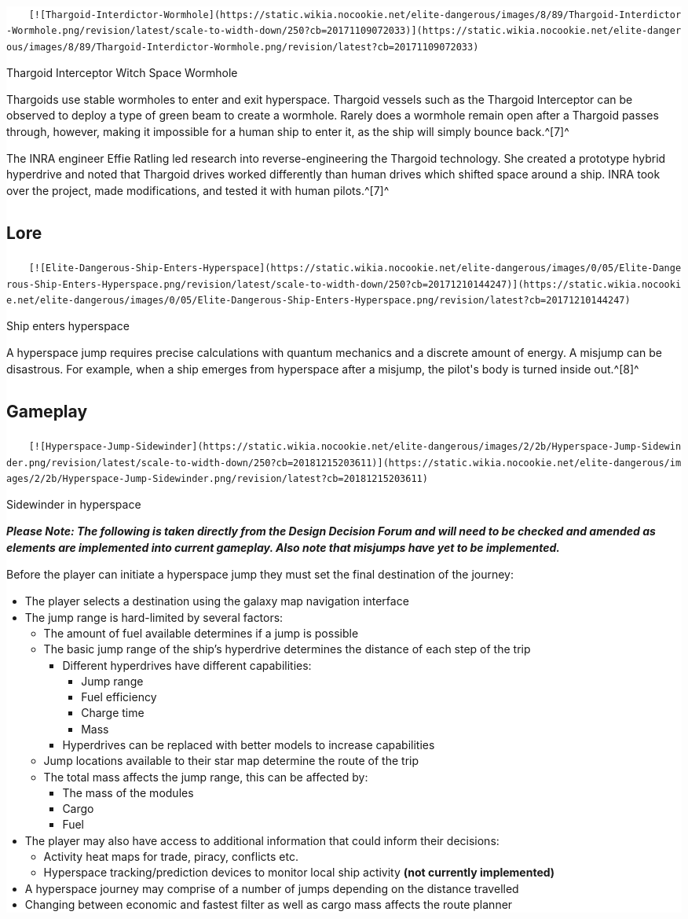  	 	[![Thargoid-Interdictor-Wormhole](https://static.wikia.nocookie.net/elite-dangerous/images/8/89/Thargoid-Interdictor-Wormhole.png/revision/latest/scale-to-width-down/250?cb=20171109072033)](https://static.wikia.nocookie.net/elite-dangerous/images/8/89/Thargoid-Interdictor-Wormhole.png/revision/latest?cb=20171109072033) 	 		 			 		 		 		 			
Thargoid Interceptor Witch Space Wormhole
 		 	 

Thargoids use stable wormholes to enter and exit hyperspace. Thargoid vessels such as the Thargoid Interceptor can be observed to deploy a type of green beam to create a wormhole. Rarely does a wormhole remain open after a Thargoid passes through, however, making it impossible for a human ship to enter it, as the ship will simply bounce back.^[7]^ 

The INRA engineer Effie Ratling led research into reverse-engineering the Thargoid technology. She created a prototype hybrid hyperdrive and noted that Thargoid drives worked differently than human drives which shifted space around a ship. INRA took over the project, made modifications, and tested it with human pilots.^[7]^

## Lore

 	 	[![Elite-Dangerous-Ship-Enters-Hyperspace](https://static.wikia.nocookie.net/elite-dangerous/images/0/05/Elite-Dangerous-Ship-Enters-Hyperspace.png/revision/latest/scale-to-width-down/250?cb=20171210144247)](https://static.wikia.nocookie.net/elite-dangerous/images/0/05/Elite-Dangerous-Ship-Enters-Hyperspace.png/revision/latest?cb=20171210144247) 	 		 			 		 		 		 			
Ship enters hyperspace
 		 	 

A hyperspace jump requires precise calculations with quantum mechanics and a discrete amount of energy. A misjump can be disastrous. For example, when a ship emerges from hyperspace after a misjump, the pilot's body is turned inside out.^[8]^

## Gameplay

 	 	[![Hyperspace-Jump-Sidewinder](https://static.wikia.nocookie.net/elite-dangerous/images/2/2b/Hyperspace-Jump-Sidewinder.png/revision/latest/scale-to-width-down/250?cb=20181215203611)](https://static.wikia.nocookie.net/elite-dangerous/images/2/2b/Hyperspace-Jump-Sidewinder.png/revision/latest?cb=20181215203611) 	 		 			 		 		 		 			
Sidewinder in hyperspace
 		 	 

***Please Note: The following is taken directly from the Design Decision Forum and will need to be checked and amended as elements are implemented into current gameplay. Also note that misjumps have yet to be implemented.***

Before the player can initiate a hyperspace jump they must set the final destination of the journey:

- The player selects a destination using the galaxy map navigation interface
- The jump range is hard-limited by several factors:
    - The amount of fuel available determines if a jump is possible
    - The basic jump range of the ship’s hyperdrive determines the distance of each step of the trip
        - Different hyperdrives have different capabilities:
            - Jump range
            - Fuel efficiency
            - Charge time
            - Mass
        - Hyperdrives can be replaced with better models to increase capabilities
    - Jump locations available to their star map determine the route of the trip
    - The total mass affects the jump range, this can be affected by:
        - The mass of the modules
        - Cargo
        - Fuel
- The player may also have access to additional information that could inform their decisions:
    - Activity heat maps for trade, piracy, conflicts etc.
    - Hyperspace tracking/prediction devices to monitor local ship activity **(not currently implemented)**
- A hyperspace journey may comprise of a number of jumps depending on the distance travelled
- Changing between economic and fastest filter as well as cargo mass affects the route planner